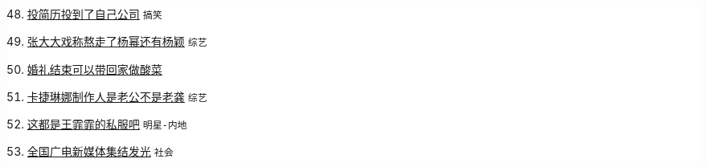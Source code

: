 48. [投简历投到了自己公司](https://m.weibo.cn/search?containerid=100103type%3D1%26t%3D10%26q%3D%23%E6%8A%95%E7%AE%80%E5%8E%86%E6%8A%95%E5%88%B0%E4%BA%86%E8%87%AA%E5%B7%B1%E5%85%AC%E5%8F%B8%23&stream_entry_id=31&isnewpage=1&extparam=seat%3D1%26stream_entry_id%3D31%26flag%3D0%26c_type%3D31%26filter_type%3Drealtimehot%26lcate%3D5001%26pos%3D46%26q%3D%2523%25E6%258A%2595%25E7%25AE%2580%25E5%258E%2586%25E6%258A%2595%25E5%2588%25B0%25E4%25BA%2586%25E8%2587%25AA%25E5%25B7%25B1%25E5%2585%25AC%25E5%258F%25B8%2523%26dgr%3D0%26realpos%3D46%26cate%3D5001%26band_rank%3D46%26display_time%3D1689322353%26pre_seqid%3D168932235389901757718&luicode=10000011&lfid=106003type%3D25%26t%3D3%26disable_hot%3D1%26filter_type%3Drealtimehot) `搞笑` 

49. [张大大戏称熬走了杨幂还有杨颖](https://m.weibo.cn/search?containerid=100103type%3D1%26t%3D10%26q%3D%23%E5%BC%A0%E5%A4%A7%E5%A4%A7%E6%88%8F%E7%A7%B0%E7%86%AC%E8%B5%B0%E4%BA%86%E6%9D%A8%E5%B9%82%E8%BF%98%E6%9C%89%E6%9D%A8%E9%A2%96%23&stream_entry_id=31&isnewpage=1&extparam=seat%3D1%26stream_entry_id%3D31%26flag%3D1%26c_type%3D31%26filter_type%3Drealtimehot%26lcate%3D5001%26pos%3D47%26q%3D%2523%25E5%25BC%25A0%25E5%25A4%25A7%25E5%25A4%25A7%25E6%2588%258F%25E7%25A7%25B0%25E7%2586%25AC%25E8%25B5%25B0%25E4%25BA%2586%25E6%259D%25A8%25E5%25B9%2582%25E8%25BF%2598%25E6%259C%2589%25E6%259D%25A8%25E9%25A2%2596%2523%26dgr%3D0%26realpos%3D47%26cate%3D5001%26band_rank%3D47%26display_time%3D1689322353%26pre_seqid%3D168932235389901757718&luicode=10000011&lfid=106003type%3D25%26t%3D3%26disable_hot%3D1%26filter_type%3Drealtimehot) `综艺` 

50. [婚礼结束可以带回家做酸菜](https://m.weibo.cn/search?containerid=100103type%3D1%26t%3D10%26q%3D%23%E5%A9%9A%E7%A4%BC%E7%BB%93%E6%9D%9F%E5%8F%AF%E4%BB%A5%E5%B8%A6%E5%9B%9E%E5%AE%B6%E5%81%9A%E9%85%B8%E8%8F%9C%23&stream_entry_id=31&isnewpage=1&extparam=seat%3D1%26stream_entry_id%3D31%26flag%3D1%26c_type%3D31%26filter_type%3Drealtimehot%26lcate%3D5001%26pos%3D48%26q%3D%2523%25E5%25A9%259A%25E7%25A4%25BC%25E7%25BB%2593%25E6%259D%259F%25E5%258F%25AF%25E4%25BB%25A5%25E5%25B8%25A6%25E5%259B%259E%25E5%25AE%25B6%25E5%2581%259A%25E9%2585%25B8%25E8%258F%259C%2523%26dgr%3D0%26realpos%3D48%26cate%3D5001%26band_rank%3D48%26display_time%3D1689322353%26pre_seqid%3D168932235389901757718&luicode=10000011&lfid=106003type%3D25%26t%3D3%26disable_hot%3D1%26filter_type%3Drealtimehot)  

51. [卡捷琳娜制作人是老公不是老龚](https://m.weibo.cn/search?containerid=100103type%3D1%26t%3D10%26q%3D%23%E5%8D%A1%E6%8D%B7%E7%90%B3%E5%A8%9C%E5%88%B6%E4%BD%9C%E4%BA%BA%E6%98%AF%E8%80%81%E5%85%AC%E4%B8%8D%E6%98%AF%E8%80%81%E9%BE%9A%23&stream_entry_id=31&isnewpage=1&extparam=seat%3D1%26stream_entry_id%3D31%26flag%3D0%26c_type%3D31%26filter_type%3Drealtimehot%26lcate%3D5001%26pos%3D49%26q%3D%2523%25E5%258D%25A1%25E6%258D%25B7%25E7%2590%25B3%25E5%25A8%259C%25E5%2588%25B6%25E4%25BD%259C%25E4%25BA%25BA%25E6%2598%25AF%25E8%2580%2581%25E5%2585%25AC%25E4%25B8%258D%25E6%2598%25AF%25E8%2580%2581%25E9%25BE%259A%2523%26dgr%3D0%26realpos%3D49%26cate%3D5001%26band_rank%3D49%26display_time%3D1689322353%26pre_seqid%3D168932235389901757718&luicode=10000011&lfid=106003type%3D25%26t%3D3%26disable_hot%3D1%26filter_type%3Drealtimehot) `综艺` 

52. [这都是王霏霏的私服吧](https://m.weibo.cn/search?containerid=100103type%3D1%26t%3D10%26q%3D%23%E8%BF%99%E9%83%BD%E6%98%AF%E7%8E%8B%E9%9C%8F%E9%9C%8F%E7%9A%84%E7%A7%81%E6%9C%8D%E5%90%A7%23&stream_entry_id=31&isnewpage=1&extparam=seat%3D1%26stream_entry_id%3D31%26flag%3D0%26c_type%3D31%26filter_type%3Drealtimehot%26lcate%3D5001%26pos%3D50%26q%3D%2523%25E8%25BF%2599%25E9%2583%25BD%25E6%2598%25AF%25E7%258E%258B%25E9%259C%258F%25E9%259C%258F%25E7%259A%2584%25E7%25A7%2581%25E6%259C%258D%25E5%2590%25A7%2523%26dgr%3D0%26realpos%3D50%26cate%3D5001%26band_rank%3D50%26display_time%3D1689322353%26pre_seqid%3D168932235389901757718&luicode=10000011&lfid=106003type%3D25%26t%3D3%26disable_hot%3D1%26filter_type%3Drealtimehot) `明星-内地` 

53. [全国广电新媒体集结发光](https://m.weibo.cn/search?containerid=100103type%3D1%26t%3D10%26q%3D%23%E5%85%A8%E5%9B%BD%E5%B9%BF%E7%94%B5%E6%96%B0%E5%AA%92%E4%BD%93%E9%9B%86%E7%BB%93%E5%8F%91%E5%85%89%23&stream_entry_id=51&isnewpage=1&extparam=seat%3D1%26filter_type%3Drealtimehot%26pos%3D0%26stream_entry_id%3D51%26c_type%3D51%26dgr%3D0%26cate%3D10103%26display_time%3D1689318579%26pre_seqid%3D1689318579651032671157&luicode=10000011&lfid=106003type%3D25%26t%3D3%26disable_hot%3D1%26filter_type%3Drealtimehot) `社会` 
